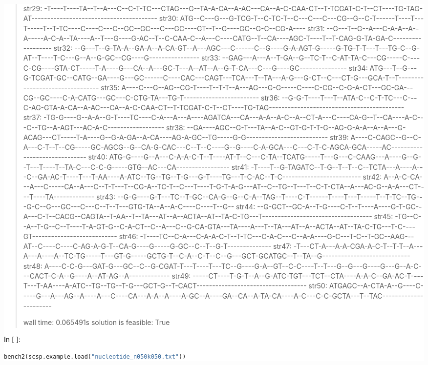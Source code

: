 > str29: -T----T----TA--T--A---C--C-T-TC---CTAG---G--TA-A-CA--A-AC---CA--A-C-CAA-CT--T-TCGAT-C-T--CT----TG-TAG-AT----------------------------------------
> str30: ATG--C---G---G-TCG-T--C-TC-T--C---C---C---CG--G--C-T------T----T---T-----T--T-TC----C----C---C--GC--GC---C---GC----GT--T--G----GC--G-C--CG-A----
> str31: --G---T--G--A---C-A-A--A--A-----A-C-A--TA----A--T---G----G-AC--T--C-CAA-C--A---C----CATG--T--CA----AGC-T----T--T-CAG-G-TA-GA-C------------------
> str32: --G---T--G-TA-A--GA-A--A-CA-GT--A---AGC---C------C--G----G-A-AGT-G-----G-TG-T-T---T---TG-C--G-AT--T----T-C---G--A--G-GC--CG----G----------------
> str33: --GAG---A---A--T-GA--G--TC-T--C-AT-TA-C---CG-----C----C-CG----GTA-CT-----T-A----G---CA--A---GC-T---A--AT--A--G-T-CA---C---G----GC---------------
> str34: ATG---T--G---G-TCGAT-GC--CATG--GA----G---GC------C----CAC---CAGT---TCA---T--TA---A-G---G-CT--C---CT-G---GCA-T--T--------------------------------
> str35: A----C---G--AG--CG-T----T--T-T--A---AG---G-G-----C----C-CG--C-G-A-CT---GC-GA---CG--GC----C-A-CATG---GC---C-CTG-TA---TG-T------------------------
> str36: --G-G-T----T---T--ATA-C--C-T-TC---C---C-AG-GTA-A-CA--A-AC---CA--A-C-CAA-CT--T-TCGAT-C-T--CT----TG-TAG-------------------------------------------
> str37: -TG-G----G--A-A--G-T----TC----C-A---A---A----AGATCA---CA---A-A--A-C--A--CT-A---C----CA-G--T--CA----A-C---C--TG--A-AGT---AC-A-C------------------
> str38: --GA----AGC--G-T---TA--A-C--GT-G-T-T-G--AG-G-A-A--A--A---G-ACAG---CT-----T-A----G--G-A-GA--A-CA----AG-A-GC--TG-----G-G--------------------------
> str39: A----C-CAGC--G--C-A---C-T--T--CG-----GC-AGCG--G--CA-G-CAC---C--T--C----G--G----C-A-GCA---C---C-T-C-AGCA-GCA-----AC------------------------------
> str40: ATG-G----G--A---C-A-A-C-T--T----AT-T--C---C-TA--TCATG-----T---G---C-CAAG---A----G--G--T---T----T--TA-C---C-C-G-----GTG--AC---CA-----------------
> str41: -T----T--G-TAGATC--T-G--T--T--C--TCTA---A----A---C--GA-AC-T----T---T-AA----A-ATC--TG--TG--T-G---G-T----TG---T-C-AC--T-C-------------------------
> str42: A--A-C-CA---A---C-----CA--A---C--T-T---T--CG-A--TC-T--C---T----T-G-T-A-G---AT--C--TG--T---T--C-T-CTA--A---AC-G--A-A---CT----T----TA-------------
> str43: --G-G----G-T---TC--T-GC--CA-G--G--C-A--TAG--T----C-T------T----T---T-----T--T-TC--TG---G-C--G---GC---C---C--T--T---GTG-TA--A--A-C----C----T--G--
> str44: --G-GCT--GC-A--T-G----C-T--T----A----G-T-GC--A---C-T--CACG--CAGTA--T-AA--T--TA---AT--A--ACTA--AT--TA-C-TG---T-----------------------------------
> str45: -TG--C--A--T-G--C--T----T-A-GT-G--C-A-CT--C--A---C--G-CA-GTA---TA----A---T--TA---AT--A--ACTA--AT--TA-C-TG---T-C----GT---------------------------
> str46: -T----TC--C-A---C-A-A-C-T--T-TC---C-A-C---C--A-A----G-C---T-C--T-GC--AAG---AT--C----C----C-AG-A-G-T--CA-G----G-----G-GC--C--T--G-T--------------
> str47: -T---CT-A---A-A-CGA-A-C-T--T-T--A---A---A----A--TC-TG-----T---GT-G-----GCTG-T--C-A--C-T--C--G---GCT-GCATGC--T--TA--G----------------------------
> str48: A----C-C-G---GAT-G---GC--C--G-CGAT-T---T----T---TC--G----G-A--GT--C-C----T--T---G--G---G----G---G--A-C---CACT-C-A--G----A--AT-AG--A-------------
> str49: -----CT----T-G-T--A--G-ATC-TGT---TCT--CTA----A-A-C--GA-AC-T----T---T-AA----A-ATC--TG--TG--T-G---GCT-G--T-CACT-----------------------------------
> str50: ATGAGC--A-CTA-A--G----C-----G---A---AG--A----A---C----CA---A-A--A----A-GC--A----GA--CA--A-TA-CA----A-C---C-C-GCTA---T--TAC----------------------
> 
> wall time: 0.065491s
> solution is feasible: True
> ```

In [ ]:
```python
bench2(scsp.example.load("nucleotide_n050k050.txt"))
```
